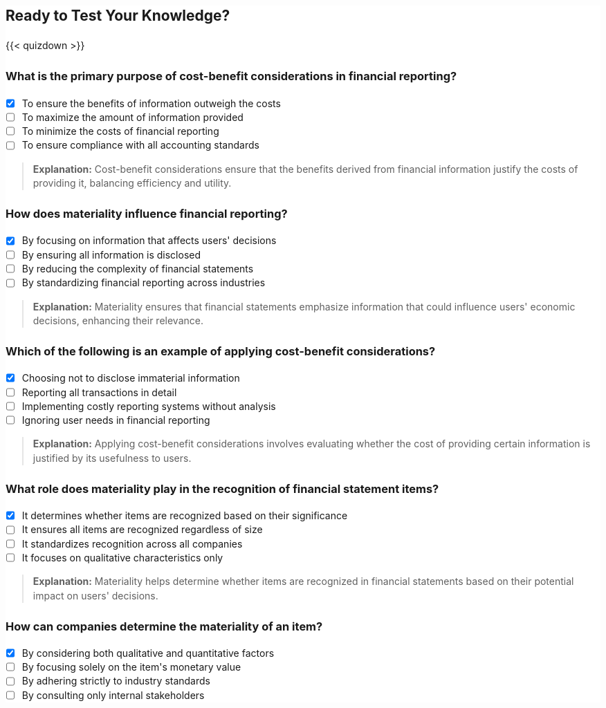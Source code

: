 ## **Ready to Test Your Knowledge?**

{{< quizdown >}}

### What is the primary purpose of cost-benefit considerations in financial reporting?

- [x] To ensure the benefits of information outweigh the costs
- [ ] To maximize the amount of information provided
- [ ] To minimize the costs of financial reporting
- [ ] To ensure compliance with all accounting standards

> **Explanation:** Cost-benefit considerations ensure that the benefits derived from financial information justify the costs of providing it, balancing efficiency and utility.

### How does materiality influence financial reporting?

- [x] By focusing on information that affects users' decisions
- [ ] By ensuring all information is disclosed
- [ ] By reducing the complexity of financial statements
- [ ] By standardizing financial reporting across industries

> **Explanation:** Materiality ensures that financial statements emphasize information that could influence users' economic decisions, enhancing their relevance.

### Which of the following is an example of applying cost-benefit considerations?

- [x] Choosing not to disclose immaterial information
- [ ] Reporting all transactions in detail
- [ ] Implementing costly reporting systems without analysis
- [ ] Ignoring user needs in financial reporting

> **Explanation:** Applying cost-benefit considerations involves evaluating whether the cost of providing certain information is justified by its usefulness to users.

### What role does materiality play in the recognition of financial statement items?

- [x] It determines whether items are recognized based on their significance
- [ ] It ensures all items are recognized regardless of size
- [ ] It standardizes recognition across all companies
- [ ] It focuses on qualitative characteristics only

> **Explanation:** Materiality helps determine whether items are recognized in financial statements based on their potential impact on users' decisions.

### How can companies determine the materiality of an item?

- [x] By considering both qualitative and quantitative factors
- [ ] By focusing solely on the item's monetary value
- [ ] By adhering strictly to industry standards
- [ ] By consulting only internal stakeholders
